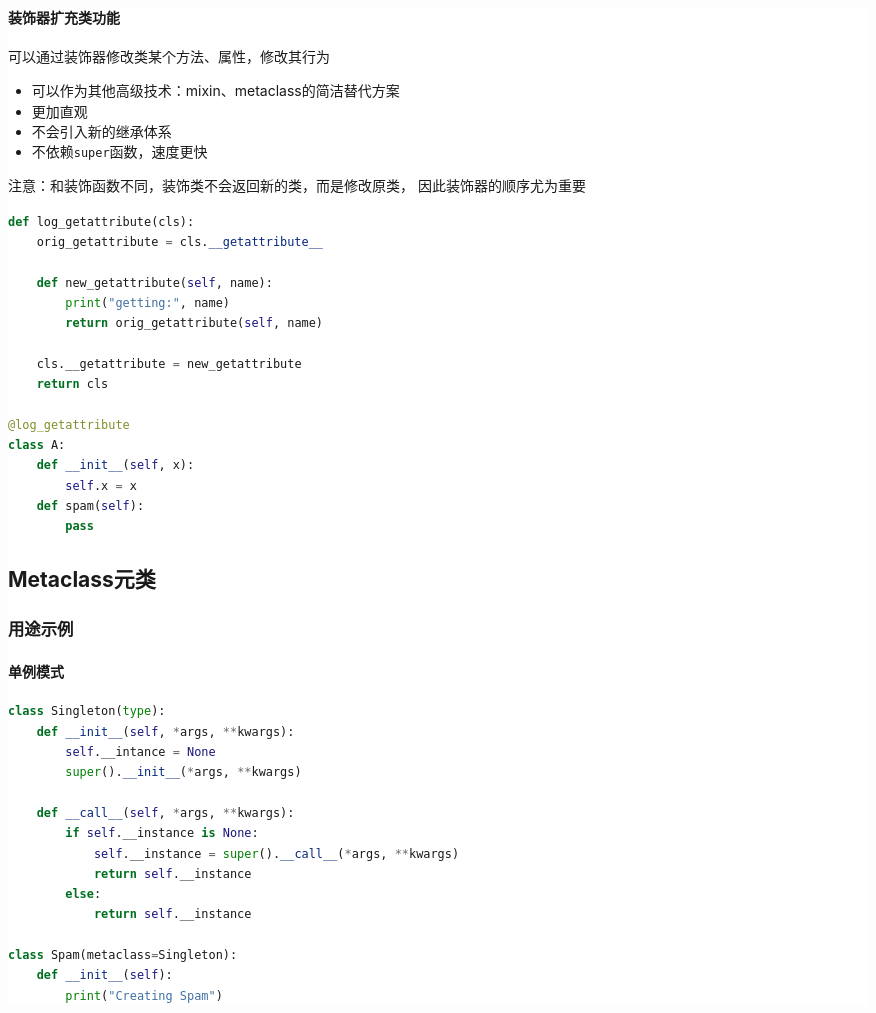 ####	装饰器扩充类功能

可以通过装饰器修改类某个方法、属性，修改其行为

-	可以作为其他高级技术：mixin、metaclass的简洁替代方案
-	更加直观
-	不会引入新的继承体系
-	不依赖`super`函数，速度更快

注意：和装饰函数不同，装饰类不会返回新的类，而是修改原类，
因此装饰器的顺序尤为重要

```python
def log_getattribute(cls):
	orig_getattribute = cls.__getattribute__

	def new_getattribute(self, name):
		print("getting:", name)
		return orig_getattribute(self, name)

	cls.__getattribute = new_getattribute
	return cls

@log_getattribute
class A:
	def __init__(self, x):
		self.x = x
	def spam(self):
		pass
```

##	Metaclass元类


###	用途示例

####	单例模式

```python
class Singleton(type):
	def __init__(self, *args, **kwargs):
		self.__intance = None
		super().__init__(*args, **kwargs)

	def __call__(self, *args, **kwargs):
		if self.__instance is None:
			self.__instance = super().__call__(*args, **kwargs)
			return self.__instance
		else:
			return self.__instance

class Spam(metaclass=Singleton):
	def __init__(self):
		print("Creating Spam")
```

